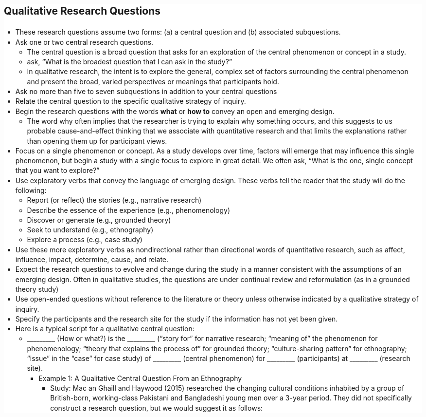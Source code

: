 ## Qualitative Research Questions

* These research questions assume two forms: (a) a central question and (b) associated subquestions.
* Ask one or two central research questions.
    * The central question is a broad question that asks for an exploration of the central phenomenon or concept in a
      study.
    * ask, “What is the broadest question that I can ask in the study?”
    * In qualitative research, the intent is to explore the general, complex set of factors surrounding the central
      phenomenon and present the broad, varied perspectives or meanings that participants hold.
* Ask no more than five to seven subquestions in addition to your central questions
* Relate the central question to the specific qualitative strategy of inquiry.
* Begin the research questions with the words **what** or **how to** convey an open and emerging design.
    * The word why often implies that the researcher is trying to explain why something occurs, and this suggests to us
      probable cause-and-effect thinking that we associate with quantitative research and that limits the explanations
      rather than opening them up for participant views.
* Focus on a single phenomenon or concept. As a study develops over time, factors will emerge that may influence this
  single phenomenon, but begin a study with a single focus to explore in great detail. We often ask, “What is the one,
  single concept that you want to explore?”
* Use exploratory verbs that convey the language of emerging design. These verbs tell the reader that the study will do
  the following:
    * Report (or reflect) the stories (e.g., narrative research)
    * Describe the essence of the experience (e.g., phenomenology)
    * Discover or generate (e.g., grounded theory)
    * Seek to understand (e.g., ethnography)
    * Explore a process (e.g., case study)
* Use these more exploratory verbs as nondirectional rather than directional words of quantitative research, such as
  affect, influence, impact, determine, cause, and relate.
* Expect the research questions to evolve and change during the study in a manner consistent with the assumptions of an
  emerging design. Often in qualitative studies, the questions are under continual review and reformulation (as in a
  grounded theory study)
* Use open-ended questions without reference to the literature or theory unless otherwise indicated by a qualitative
  strategy of inquiry.
* Specify the participants and the research site for the study if the information has not yet been given.
* Here is a typical script for a qualitative central question:
    * _________ (How or what?) is the _________ (“story for” for narrative research; “meaning of” the phenomenon for
      phenomenology; “theory that explains the process of” for grounded theory; “culture-sharing pattern” for
      ethnography; “issue” in the “case” for case study) of _________ (central phenomenon) for _________ (participants)
      at _________ (research site).
        * Example 1:  A Qualitative Central Question From an Ethnography
            * Study: Mac an Ghaill and Haywood (2015) researched the changing cultural conditions inhabited by a group
              of
              British-born, working-class Pakistani and Bangladeshi young men over a 3-year period. They did not
              specifically
              construct a research question, but we would suggest it as follows: